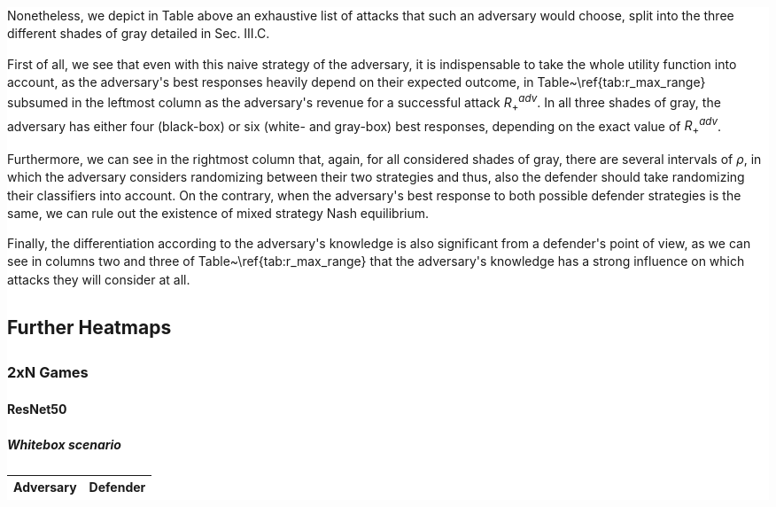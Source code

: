 Nonetheless, we depict in Table above an exhaustive list of attacks that such an adversary would choose, split into the three different shades of gray detailed in Sec. III.C. 

First of all, we see that even with this naive strategy of the adversary, it is indispensable to take the whole utility function into account, as the adversary's best responses heavily depend on their expected outcome, in Table~\ref{tab:r_max_range} subsumed in the leftmost column as the adversary's revenue for a successful attack $R^{adv}_+$. In all three shades of gray, the adversary has either four (black-box) or six (white- and gray-box) best responses, depending on the exact value of $R^{adv}_+$.

Furthermore, we can see in the rightmost column that, again, for all considered shades of gray, there are several intervals of $\rho$, in which the adversary considers randomizing between their two strategies and thus, also the defender should take randomizing their classifiers into account. On the contrary, when the adversary's best response to both possible defender strategies is the same, we can rule out the existence of mixed strategy Nash equilibrium.

Finally, the differentiation according to the adversary's knowledge is also significant from a defender's point of view, as we can see in columns two and three of Table~\ref{tab:r_max_range} that the adversary's knowledge has a strong influence on which attacks they will consider at all.

## Further Heatmaps
### 2xN Games
#### ResNet50
##### Whitebox scenario
Adversary             |  Defender
:-------------------------:|:-------------------------:
